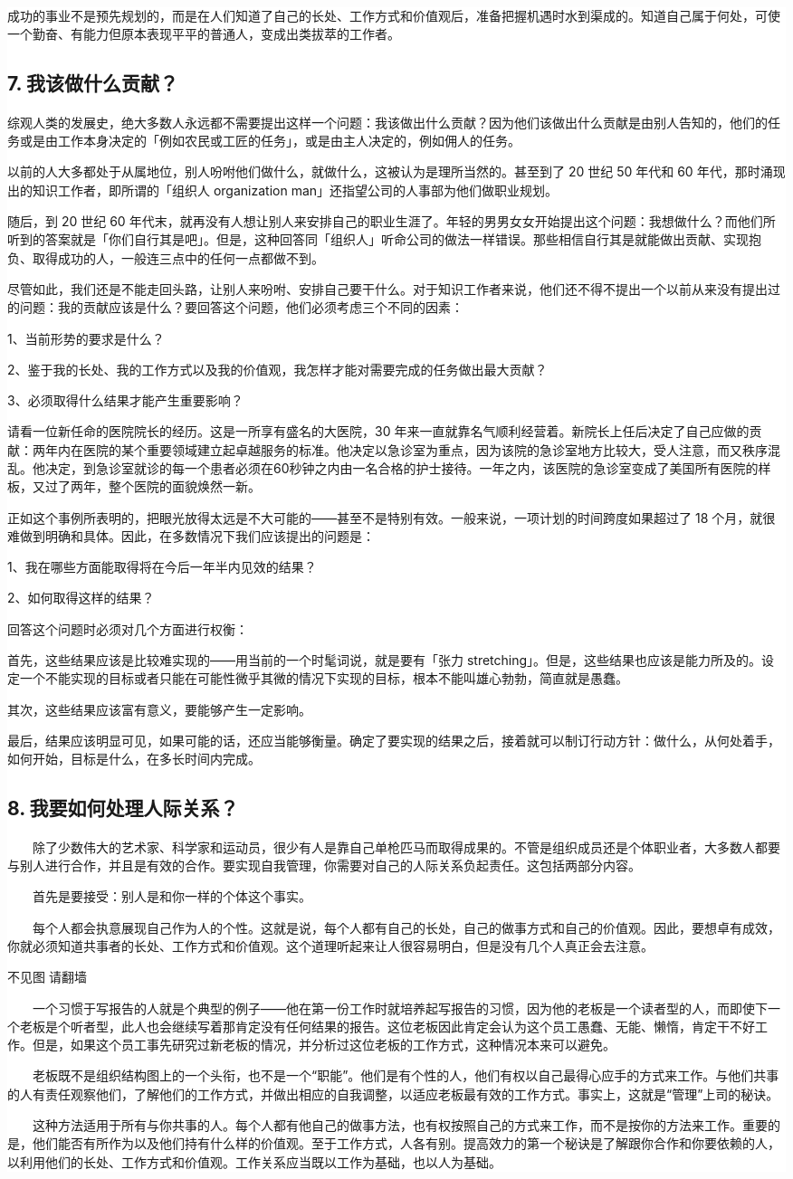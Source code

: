 成功的事业不是预先规划的，而是在人们知道了自己的长处、工作方式和价值观后，准备把握机遇时水到渠成的。知道自己属于何处，可使一个勤奋、有能力但原本表现平平的普通人，变成出类拔萃的工作者。

## 7. 我该做什么贡献？

综观人类的发展史，绝大多数人永远都不需要提出这样一个问题：我该做出什么贡献？因为他们该做出什么贡献是由别人告知的，他们的任务或是由工作本身决定的「例如农民或工匠的任务」，或是由主人决定的，例如佣人的任务。

以前的人大多都处于从属地位，别人吩咐他们做什么，就做什么，这被认为是理所当然的。甚至到了 20 世纪 50 年代和 60 年代，那时涌现出的知识工作者，即所谓的「组织人 organization man」还指望公司的人事部为他们做职业规划。

随后，到 20 世纪 60 年代末，就再没有人想让别人来安排自己的职业生涯了。年轻的男男女女开始提出这个问题：我想做什么？而他们所听到的答案就是「你们自行其是吧」。但是，这种回答同「组织人」听命公司的做法一样错误。那些相信自行其是就能做出贡献、实现抱负、取得成功的人，一般连三点中的任何一点都做不到。

尽管如此，我们还是不能走回头路，让别人来吩咐、安排自己要干什么。对于知识工作者来说，他们还不得不提出一个以前从来没有提出过的问题：我的贡献应该是什么？要回答这个问题，他们必须考虑三个不同的因素：

1、当前形势的要求是什么？

2、鉴于我的长处、我的工作方式以及我的价值观，我怎样才能对需要完成的任务做出最大贡献？

3、必须取得什么结果才能产生重要影响？

请看一位新任命的医院院长的经历。这是一所享有盛名的大医院，30 年来一直就靠名气顺利经营着。新院长上任后决定了自己应做的贡献：两年内在医院的某个重要领域建立起卓越服务的标准。他决定以急诊室为重点，因为该院的急诊室地方比较大，受人注意，而又秩序混乱。他决定，到急诊室就诊的每一个患者必须在60秒钟之内由一名合格的护士接待。一年之内，该医院的急诊室变成了美国所有医院的样板，又过了两年，整个医院的面貌焕然一新。

正如这个事例所表明的，把眼光放得太远是不大可能的——甚至不是特别有效。一般来说，一项计划的时间跨度如果超过了 18 个月，就很难做到明确和具体。因此，在多数情况下我们应该提出的问题是：

1、我在哪些方面能取得将在今后一年半内见效的结果？

2、如何取得这样的结果？

回答这个问题时必须对几个方面进行权衡：

首先，这些结果应该是比较难实现的——用当前的一个时髦词说，就是要有「张力 stretching」。但是，这些结果也应该是能力所及的。设定一个不能实现的目标或者只能在可能性微乎其微的情况下实现的目标，根本不能叫雄心勃勃，简直就是愚蠢。

其次，这些结果应该富有意义，要能够产生一定影响。

最后，结果应该明显可见，如果可能的话，还应当能够衡量。确定了要实现的结果之后，接着就可以制订行动方针：做什么，从何处着手，如何开始，目标是什么，在多长时间内完成。

## 8. 我要如何处理人际关系？

　　除了少数伟大的艺术家、科学家和运动员，很少有人是靠自己单枪匹马而取得成果的。不管是组织成员还是个体职业者，大多数人都要与别人进行合作，并且是有效的合作。要实现自我管理，你需要对自己的人际关系负起责任。这包括两部分内容。

　　首先是要接受：别人是和你一样的个体这个事实。

　　每个人都会执意展现自己作为人的个性。这就是说，每个人都有自己的长处，自己的做事方式和自己的价值观。因此，要想卓有成效，你就必须知道共事者的长处、工作方式和价值观。这个道理听起来让人很容易明白，但是没有几个人真正会去注意。

不见图 请翻墙

　　一个习惯于写报告的人就是个典型的例子——他在第一份工作时就培养起写报告的习惯，因为他的老板是一个读者型的人，而即使下一个老板是个听者型，此人也会继续写着那肯定没有任何结果的报告。这位老板因此肯定会认为这个员工愚蠢、无能、懒惰，肯定干不好工作。但是，如果这个员工事先研究过新老板的情况，并分析过这位老板的工作方式，这种情况本来可以避免。

　　老板既不是组织结构图上的一个头衔，也不是一个“职能”。他们是有个性的人，他们有权以自己最得心应手的方式来工作。与他们共事的人有责任观察他们，了解他们的工作方式，并做出相应的自我调整，以适应老板最有效的工作方式。事实上，这就是“管理”上司的秘诀。

　　这种方法适用于所有与你共事的人。每个人都有他自己的做事方法，也有权按照自己的方式来工作，而不是按你的方法来工作。重要的是，他们能否有所作为以及他们持有什么样的价值观。至于工作方式，人各有别。提高效力的第一个秘诀是了解跟你合作和你要依赖的人，以利用他们的长处、工作方式和价值观。工作关系应当既以工作为基础，也以人为基础。
